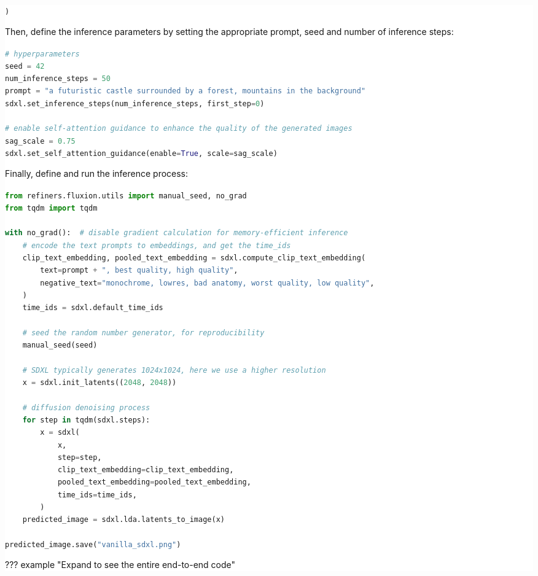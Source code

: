 ```py
)
```

Then, define the inference parameters by setting the appropriate prompt, seed and number of inference steps:

```py
# hyperparameters
seed = 42
num_inference_steps = 50
prompt = "a futuristic castle surrounded by a forest, mountains in the background"
sdxl.set_inference_steps(num_inference_steps, first_step=0)

# enable self-attention guidance to enhance the quality of the generated images
sag_scale = 0.75
sdxl.set_self_attention_guidance(enable=True, scale=sag_scale)
```

Finally, define and run the inference process:

```py
from refiners.fluxion.utils import manual_seed, no_grad
from tqdm import tqdm

with no_grad():  # disable gradient calculation for memory-efficient inference
    # encode the text prompts to embeddings, and get the time_ids
    clip_text_embedding, pooled_text_embedding = sdxl.compute_clip_text_embedding(
        text=prompt + ", best quality, high quality",
        negative_text="monochrome, lowres, bad anatomy, worst quality, low quality",
    )
    time_ids = sdxl.default_time_ids

    # seed the random number generator, for reproducibility
    manual_seed(seed)

    # SDXL typically generates 1024x1024, here we use a higher resolution
    x = sdxl.init_latents((2048, 2048))

    # diffusion denoising process
    for step in tqdm(sdxl.steps):
        x = sdxl(
            x,
            step=step,
            clip_text_embedding=clip_text_embedding,
            pooled_text_embedding=pooled_text_embedding,
            time_ids=time_ids,
        )
    predicted_image = sdxl.lda.latents_to_image(x)

predicted_image.save("vanilla_sdxl.png")
```

??? example "Expand to see the entire end-to-end code"
